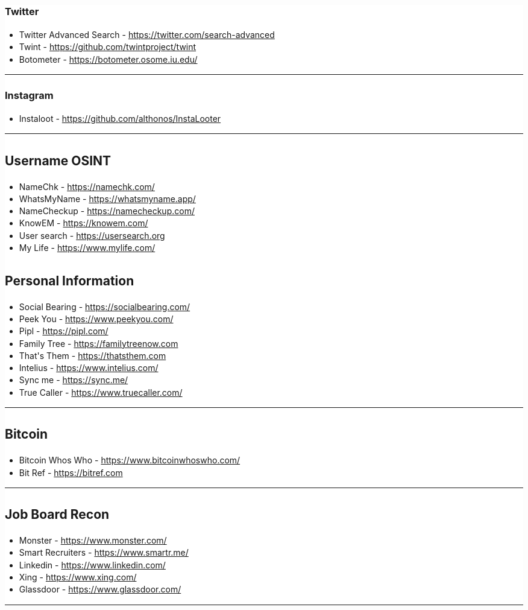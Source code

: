 ### Twitter

- Twitter Advanced Search - <https://twitter.com/search-advanced>
- Twint - <https://github.com/twintproject/twint>
- Botometer - <https://botometer.osome.iu.edu/>

---

### Instagram

- Instaloot - <https://github.com/althonos/InstaLooter>

---

## Username OSINT

- NameChk - <https://namechk.com/>
- WhatsMyName - <https://whatsmyname.app/>
- NameCheckup - <https://namecheckup.com/>
- KnowEM - <https://knowem.com/>
- User search - <https://usersearch.org>
- My Life - <https://www.mylife.com/>

## Personal Information

- Social Bearing - <https://socialbearing.com/>
- Peek You - <https://www.peekyou.com/>
- Pipl - <https://pipl.com/>
- Family Tree - <https://familytreenow.com>
- That's Them - <https://thatsthem.com>
- Intelius - <https://www.intelius.com/>
- Sync me - <https://sync.me/>
- True Caller - <https://www.truecaller.com/>

---

## Bitcoin

- Bitcoin Whos Who - <https://www.bitcoinwhoswho.com/>
- Bit Ref - <https://bitref.com>

---

## Job Board Recon

- Monster - <https://www.monster.com/>
- Smart Recruiters - <https://www.smartr.me/>
- Linkedin - <https://www.linkedin.com/>
- Xing - <https://www.xing.com/>
- Glassdoor - <https://www.glassdoor.com/>

---
